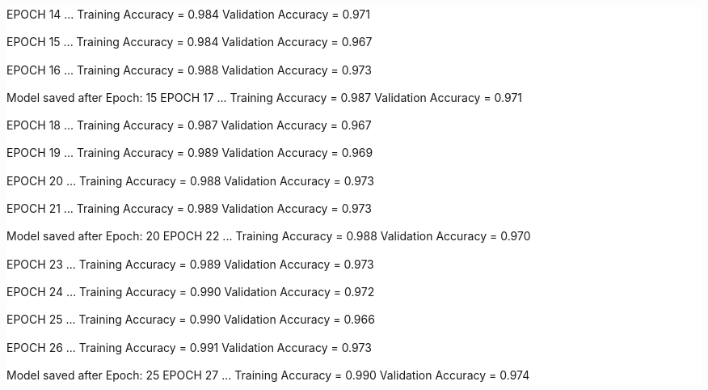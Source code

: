 EPOCH 14 ...
Training Accuracy = 0.984
Validation Accuracy = 0.971

EPOCH 15 ...
Training Accuracy = 0.984
Validation Accuracy = 0.967

EPOCH 16 ...
Training Accuracy = 0.988
Validation Accuracy = 0.973

Model saved after Epoch: 15
EPOCH 17 ...
Training Accuracy = 0.987
Validation Accuracy = 0.971

EPOCH 18 ...
Training Accuracy = 0.987
Validation Accuracy = 0.967

EPOCH 19 ...
Training Accuracy = 0.989
Validation Accuracy = 0.969

EPOCH 20 ...
Training Accuracy = 0.988
Validation Accuracy = 0.973

EPOCH 21 ...
Training Accuracy = 0.989
Validation Accuracy = 0.973

Model saved after Epoch: 20
EPOCH 22 ...
Training Accuracy = 0.988
Validation Accuracy = 0.970

EPOCH 23 ...
Training Accuracy = 0.989
Validation Accuracy = 0.973

EPOCH 24 ...
Training Accuracy = 0.990
Validation Accuracy = 0.972

EPOCH 25 ...
Training Accuracy = 0.990
Validation Accuracy = 0.966

EPOCH 26 ...
Training Accuracy = 0.991
Validation Accuracy = 0.973

Model saved after Epoch: 25
EPOCH 27 ...
Training Accuracy = 0.990
Validation Accuracy = 0.974

